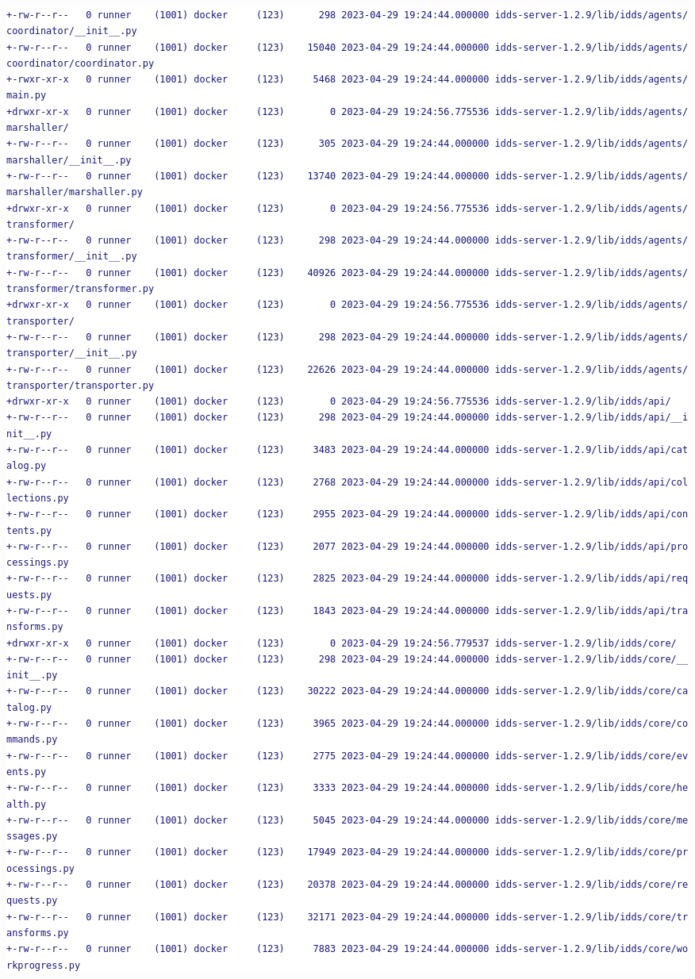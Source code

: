 ```diff
+-rw-r--r--   0 runner    (1001) docker     (123)      298 2023-04-29 19:24:44.000000 idds-server-1.2.9/lib/idds/agents/coordinator/__init__.py
+-rw-r--r--   0 runner    (1001) docker     (123)    15040 2023-04-29 19:24:44.000000 idds-server-1.2.9/lib/idds/agents/coordinator/coordinator.py
+-rwxr-xr-x   0 runner    (1001) docker     (123)     5468 2023-04-29 19:24:44.000000 idds-server-1.2.9/lib/idds/agents/main.py
+drwxr-xr-x   0 runner    (1001) docker     (123)        0 2023-04-29 19:24:56.775536 idds-server-1.2.9/lib/idds/agents/marshaller/
+-rw-r--r--   0 runner    (1001) docker     (123)      305 2023-04-29 19:24:44.000000 idds-server-1.2.9/lib/idds/agents/marshaller/__init__.py
+-rw-r--r--   0 runner    (1001) docker     (123)    13740 2023-04-29 19:24:44.000000 idds-server-1.2.9/lib/idds/agents/marshaller/marshaller.py
+drwxr-xr-x   0 runner    (1001) docker     (123)        0 2023-04-29 19:24:56.775536 idds-server-1.2.9/lib/idds/agents/transformer/
+-rw-r--r--   0 runner    (1001) docker     (123)      298 2023-04-29 19:24:44.000000 idds-server-1.2.9/lib/idds/agents/transformer/__init__.py
+-rw-r--r--   0 runner    (1001) docker     (123)    40926 2023-04-29 19:24:44.000000 idds-server-1.2.9/lib/idds/agents/transformer/transformer.py
+drwxr-xr-x   0 runner    (1001) docker     (123)        0 2023-04-29 19:24:56.775536 idds-server-1.2.9/lib/idds/agents/transporter/
+-rw-r--r--   0 runner    (1001) docker     (123)      298 2023-04-29 19:24:44.000000 idds-server-1.2.9/lib/idds/agents/transporter/__init__.py
+-rw-r--r--   0 runner    (1001) docker     (123)    22626 2023-04-29 19:24:44.000000 idds-server-1.2.9/lib/idds/agents/transporter/transporter.py
+drwxr-xr-x   0 runner    (1001) docker     (123)        0 2023-04-29 19:24:56.775536 idds-server-1.2.9/lib/idds/api/
+-rw-r--r--   0 runner    (1001) docker     (123)      298 2023-04-29 19:24:44.000000 idds-server-1.2.9/lib/idds/api/__init__.py
+-rw-r--r--   0 runner    (1001) docker     (123)     3483 2023-04-29 19:24:44.000000 idds-server-1.2.9/lib/idds/api/catalog.py
+-rw-r--r--   0 runner    (1001) docker     (123)     2768 2023-04-29 19:24:44.000000 idds-server-1.2.9/lib/idds/api/collections.py
+-rw-r--r--   0 runner    (1001) docker     (123)     2955 2023-04-29 19:24:44.000000 idds-server-1.2.9/lib/idds/api/contents.py
+-rw-r--r--   0 runner    (1001) docker     (123)     2077 2023-04-29 19:24:44.000000 idds-server-1.2.9/lib/idds/api/processings.py
+-rw-r--r--   0 runner    (1001) docker     (123)     2825 2023-04-29 19:24:44.000000 idds-server-1.2.9/lib/idds/api/requests.py
+-rw-r--r--   0 runner    (1001) docker     (123)     1843 2023-04-29 19:24:44.000000 idds-server-1.2.9/lib/idds/api/transforms.py
+drwxr-xr-x   0 runner    (1001) docker     (123)        0 2023-04-29 19:24:56.779537 idds-server-1.2.9/lib/idds/core/
+-rw-r--r--   0 runner    (1001) docker     (123)      298 2023-04-29 19:24:44.000000 idds-server-1.2.9/lib/idds/core/__init__.py
+-rw-r--r--   0 runner    (1001) docker     (123)    30222 2023-04-29 19:24:44.000000 idds-server-1.2.9/lib/idds/core/catalog.py
+-rw-r--r--   0 runner    (1001) docker     (123)     3965 2023-04-29 19:24:44.000000 idds-server-1.2.9/lib/idds/core/commands.py
+-rw-r--r--   0 runner    (1001) docker     (123)     2775 2023-04-29 19:24:44.000000 idds-server-1.2.9/lib/idds/core/events.py
+-rw-r--r--   0 runner    (1001) docker     (123)     3333 2023-04-29 19:24:44.000000 idds-server-1.2.9/lib/idds/core/health.py
+-rw-r--r--   0 runner    (1001) docker     (123)     5045 2023-04-29 19:24:44.000000 idds-server-1.2.9/lib/idds/core/messages.py
+-rw-r--r--   0 runner    (1001) docker     (123)    17949 2023-04-29 19:24:44.000000 idds-server-1.2.9/lib/idds/core/processings.py
+-rw-r--r--   0 runner    (1001) docker     (123)    20378 2023-04-29 19:24:44.000000 idds-server-1.2.9/lib/idds/core/requests.py
+-rw-r--r--   0 runner    (1001) docker     (123)    32171 2023-04-29 19:24:44.000000 idds-server-1.2.9/lib/idds/core/transforms.py
+-rw-r--r--   0 runner    (1001) docker     (123)     7883 2023-04-29 19:24:44.000000 idds-server-1.2.9/lib/idds/core/workprogress.py
```